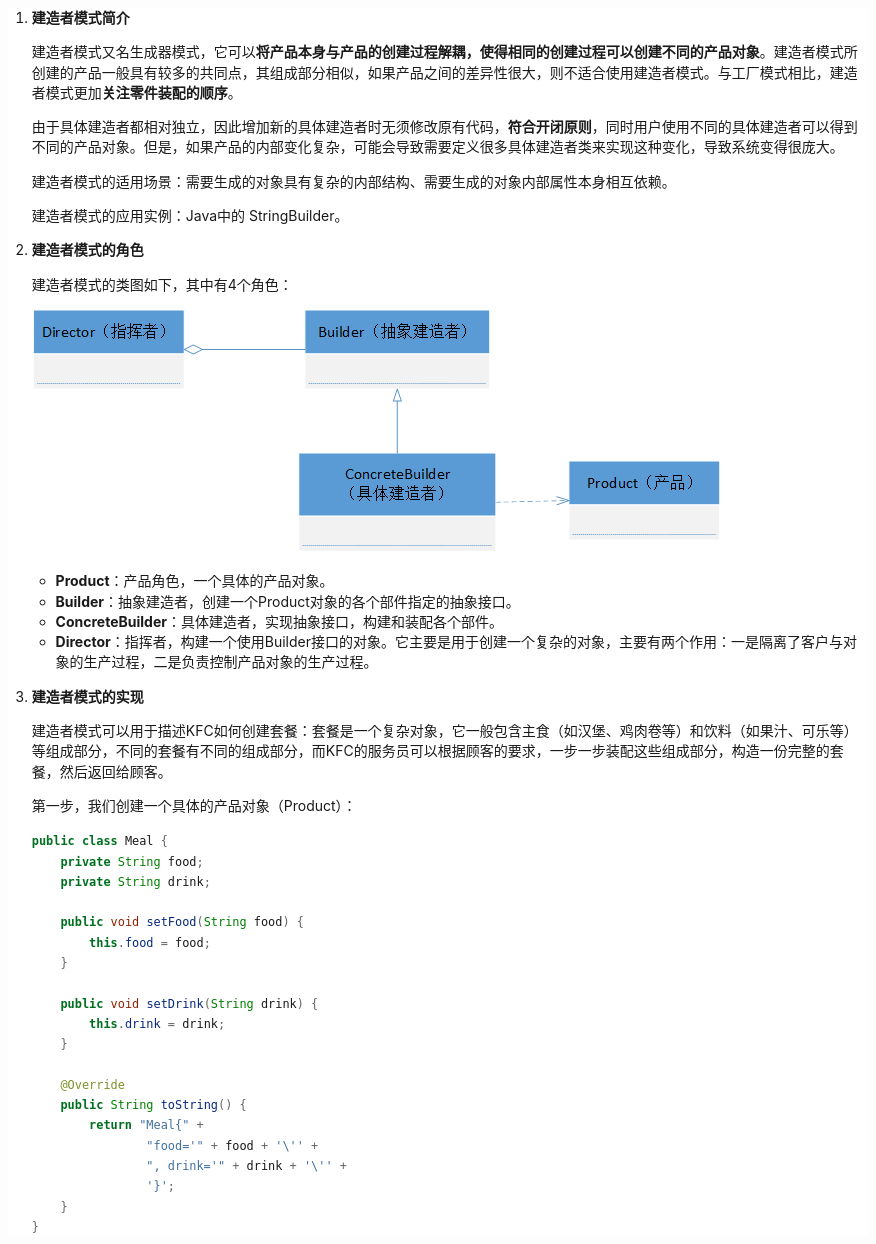 1. **建造者模式简介**

   建造者模式又名生成器模式，它可以**将产品本身与产品的创建过程解耦，使得相同的创建过程可以创建不同的产品对象**。建造者模式所创建的产品一般具有较多的共同点，其组成部分相似，如果产品之间的差异性很大，则不适合使用建造者模式。与工厂模式相比，建造者模式更加**关注零件装配的顺序**。

   由于具体建造者都相对独立，因此增加新的具体建造者时无须修改原有代码，**符合开闭原则**，同时用户使用不同的具体建造者可以得到不同的产品对象。但是，如果产品的内部变化复杂，可能会导致需要定义很多具体建造者类来实现这种变化，导致系统变得很庞大。

   建造者模式的适用场景：需要生成的对象具有复杂的内部结构、需要生成的对象内部属性本身相互依赖。

   建造者模式的应用实例：Java中的 StringBuilder。

2. **建造者模式的角色**

   建造者模式的类图如下，其中有4个角色：

   ![alt picture](./images/Java设计模式/建造者模式.png)

   * **Product**：产品角色，一个具体的产品对象。
   * **Builder**：抽象建造者，创建一个Product对象的各个部件指定的抽象接口。
   * **ConcreteBuilder**：具体建造者，实现抽象接口，构建和装配各个部件。
   * **Director**：指挥者，构建一个使用Builder接口的对象。它主要是用于创建一个复杂的对象，主要有两个作用：一是隔离了客户与对象的生产过程，二是负责控制产品对象的生产过程。

3. **建造者模式的实现**

   建造者模式可以用于描述KFC如何创建套餐：套餐是一个复杂对象，它一般包含主食（如汉堡、鸡肉卷等）和饮料（如果汁、可乐等）等组成部分，不同的套餐有不同的组成部分，而KFC的服务员可以根据顾客的要求，一步一步装配这些组成部分，构造一份完整的套餐，然后返回给顾客。

   第一步，我们创建一个具体的产品对象（Product）：

   ```java
   public class Meal {
       private String food;
       private String drink;
   
       public void setFood(String food) {
           this.food = food;
       }
   
       public void setDrink(String drink) {
           this.drink = drink;
       }
   
       @Override
       public String toString() {
           return "Meal{" +
                   "food='" + food + '\'' +
                   ", drink='" + drink + '\'' +
                   '}';
       }
   }
   ```
